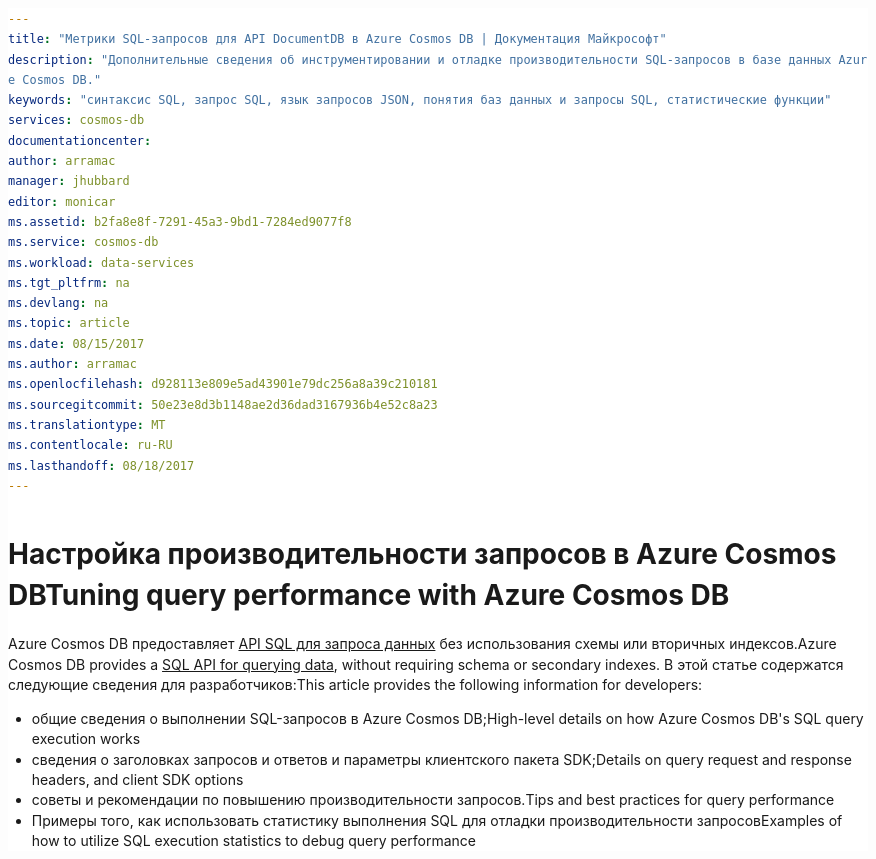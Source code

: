 ```yaml
---
title: "Метрики SQL-запросов для API DocumentDB в Azure Cosmos DB | Документация Майкрософт"
description: "Дополнительные сведения об инструментировании и отладке производительности SQL-запросов в базе данных Azure Cosmos DB."
keywords: "синтаксис SQL, запрос SQL, язык запросов JSON, понятия баз данных и запросы SQL, статистические функции"
services: cosmos-db
documentationcenter: 
author: arramac
manager: jhubbard
editor: monicar
ms.assetid: b2fa8e8f-7291-45a3-9bd1-7284ed9077f8
ms.service: cosmos-db
ms.workload: data-services
ms.tgt_pltfrm: na
ms.devlang: na
ms.topic: article
ms.date: 08/15/2017
ms.author: arramac
ms.openlocfilehash: d928113e809e5ad43901e79dc256a8a39c210181
ms.sourcegitcommit: 50e23e8d3b1148ae2d36dad3167936b4e52c8a23
ms.translationtype: MT
ms.contentlocale: ru-RU
ms.lasthandoff: 08/18/2017
---
```

# <a name="tuning-query-performance-with-azure-cosmos-db"></a><span data-ttu-id="574d8-104">Настройка производительности запросов в Azure Cosmos DB</span><span class="sxs-lookup"><span data-stu-id="574d8-104">Tuning query performance with Azure Cosmos DB</span></span>
<span data-ttu-id="574d8-105">Azure Cosmos DB предоставляет [API SQL для запроса данных](documentdb-sql-query.md) без использования схемы или вторичных индексов.</span><span class="sxs-lookup"><span data-stu-id="574d8-105">Azure Cosmos DB provides a [SQL API for querying data](documentdb-sql-query.md), without requiring schema or secondary indexes.</span></span> <span data-ttu-id="574d8-106">В этой статье содержатся следующие сведения для разработчиков:</span><span class="sxs-lookup"><span data-stu-id="574d8-106">This article provides the following information for developers:</span></span>

* <span data-ttu-id="574d8-107">общие сведения о выполнении SQL-запросов в Azure Cosmos DB;</span><span class="sxs-lookup"><span data-stu-id="574d8-107">High-level details on how Azure Cosmos DB's SQL query execution works</span></span>
* <span data-ttu-id="574d8-108">сведения о заголовках запросов и ответов и параметры клиентского пакета SDK;</span><span class="sxs-lookup"><span data-stu-id="574d8-108">Details on query request and response headers, and client SDK options</span></span>
* <span data-ttu-id="574d8-109">советы и рекомендации по повышению производительности запросов.</span><span class="sxs-lookup"><span data-stu-id="574d8-109">Tips and best practices for query performance</span></span>
* <span data-ttu-id="574d8-110">Примеры того, как использовать статистику выполнения SQL для отладки производительности запросов</span><span class="sxs-lookup"><span data-stu-id="574d8-110">Examples of how to utilize SQL execution statistics to debug query performance</span></span>
